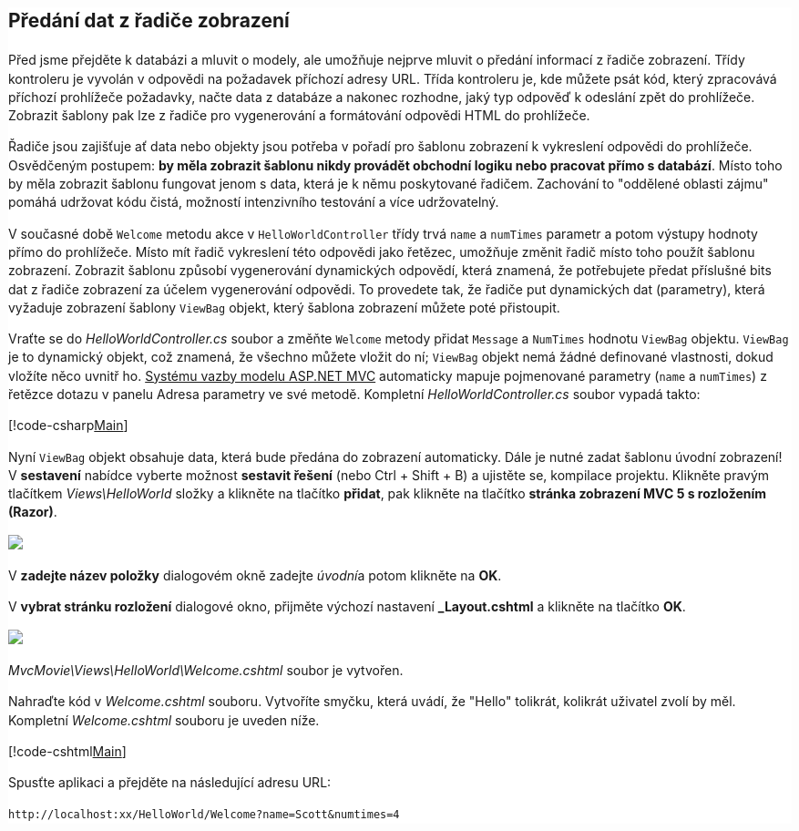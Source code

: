 ## <a name="passing-data-from-the-controller-to-the-view"></a>Předání dat z řadiče zobrazení

Před jsme přejděte k databázi a mluvit o modely, ale umožňuje nejprve mluvit o předání informací z řadiče zobrazení. Třídy kontroleru je vyvolán v odpovědi na požadavek příchozí adresy URL. Třída kontroleru je, kde můžete psát kód, který zpracovává příchozí prohlížeče požadavky, načte data z databáze a nakonec rozhodne, jaký typ odpověď k odeslání zpět do prohlížeče. Zobrazit šablony pak lze z řadiče pro vygenerování a formátování odpovědi HTML do prohlížeče.

Řadiče jsou zajišťuje ať data nebo objekty jsou potřeba v pořadí pro šablonu zobrazení k vykreslení odpovědi do prohlížeče. Osvědčeným postupem: **by měla zobrazit šablonu nikdy provádět obchodní logiku nebo pracovat přímo s databází**. Místo toho by měla zobrazit šablonu fungovat jenom s data, která je k němu poskytované řadičem. Zachování to &quot;oddělené oblasti zájmu&quot; pomáhá udržovat kódu čistá, možností intenzivního testování a více udržovatelný.

V současné době `Welcome` metodu akce v `HelloWorldController` třídy trvá `name` a `numTimes` parametr a potom výstupy hodnoty přímo do prohlížeče. Místo mít řadič vykreslení této odpovědi jako řetězec, umožňuje změnit řadič místo toho použít šablonu zobrazení. Zobrazit šablonu způsobí vygenerování dynamických odpovědí, která znamená, že potřebujete předat příslušné bits dat z řadiče zobrazení za účelem vygenerování odpovědi. To provedete tak, že řadiče put dynamických dat (parametry), která vyžaduje zobrazení šablony `ViewBag` objekt, který šablona zobrazení můžete poté přistoupit.

Vraťte se do *HelloWorldController.cs* soubor a změňte `Welcome` metody přidat `Message` a `NumTimes` hodnotu `ViewBag` objektu. `ViewBag`je to dynamický objekt, což znamená, že všechno můžete vložit do ní; `ViewBag` objekt nemá žádné definované vlastnosti, dokud vložíte něco uvnitř ho. [Systému vazby modelu ASP.NET MVC](http://odetocode.com/Blogs/scott/archive/2009/04/27/6-tips-for-asp-net-mvc-model-binding.aspx) automaticky mapuje pojmenované parametry (`name` a `numTimes`) z řetězce dotazu v panelu Adresa parametry ve své metodě. Kompletní *HelloWorldController.cs* soubor vypadá takto:

[!code-csharp[Main](adding-a-view/samples/sample8.cs)]

Nyní `ViewBag` objekt obsahuje data, která bude předána do zobrazení automaticky. Dále je nutné zadat šablonu úvodní zobrazení! V **sestavení** nabídce vyberte možnost **sestavit řešení** (nebo Ctrl + Shift + B) a ujistěte se, kompilace projektu. Klikněte pravým tlačítkem *Views\HelloWorld* složky a klikněte na tlačítko **přidat**, pak klikněte na tlačítko **stránka zobrazení MVC 5 s rozložením (Razor)**.
  
![](adding-a-view/_static/image10.png)   
  
V **zadejte název položky** dialogovém okně zadejte *úvodní*a potom klikněte na **OK**.   
  
V **vybrat stránku rozložení** dialogové okno, přijměte výchozí nastavení  **\_Layout.cshtml** a klikněte na tlačítko **OK**.  
  
![](adding-a-view/_static/image11.png)   

*MvcMovie\Views\HelloWorld\Welcome.cshtml* soubor je vytvořen.

Nahraďte kód v *Welcome.cshtml* souboru. Vytvoříte smyčku, která uvádí, že &quot;Hello&quot; tolikrát, kolikrát uživatel zvolí by měl. Kompletní *Welcome.cshtml* souboru je uveden níže.

[!code-cshtml[Main](adding-a-view/samples/sample9.cshtml)]

Spusťte aplikaci a přejděte na následující adresu URL:

`http://localhost:xx/HelloWorld/Welcome?name=Scott&numtimes=4`
